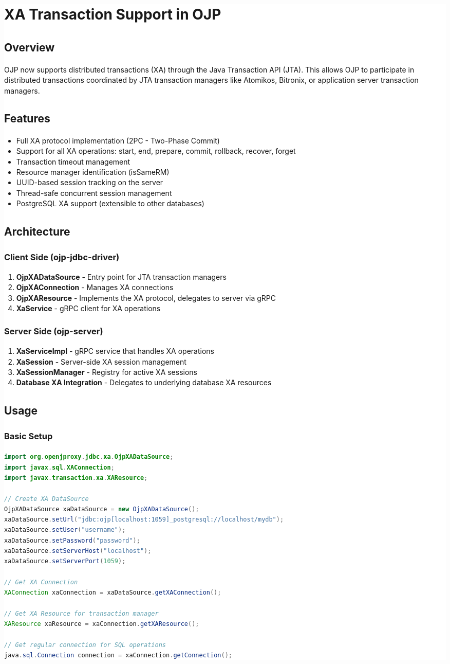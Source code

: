 # XA Transaction Support in OJP

## Overview

OJP now supports distributed transactions (XA) through the Java Transaction API (JTA). This allows OJP to participate in distributed transactions coordinated by JTA transaction managers like Atomikos, Bitronix, or application server transaction managers.

## Features

- Full XA protocol implementation (2PC - Two-Phase Commit)
- Support for all XA operations: start, end, prepare, commit, rollback, recover, forget
- Transaction timeout management
- Resource manager identification (isSameRM)
- UUID-based session tracking on the server
- Thread-safe concurrent session management
- PostgreSQL XA support (extensible to other databases)

## Architecture

### Client Side (ojp-jdbc-driver)

1. **OjpXADataSource** - Entry point for JTA transaction managers
2. **OjpXAConnection** - Manages XA connections
3. **OjpXAResource** - Implements the XA protocol, delegates to server via gRPC
4. **XaService** - gRPC client for XA operations

### Server Side (ojp-server)

1. **XaServiceImpl** - gRPC service that handles XA operations
2. **XaSession** - Server-side XA session management
3. **XaSessionManager** - Registry for active XA sessions
4. **Database XA Integration** - Delegates to underlying database XA resources

## Usage

### Basic Setup

```java
import org.openjproxy.jdbc.xa.OjpXADataSource;
import javax.sql.XAConnection;
import javax.transaction.xa.XAResource;

// Create XA DataSource
OjpXADataSource xaDataSource = new OjpXADataSource();
xaDataSource.setUrl("jdbc:ojp[localhost:1059]_postgresql://localhost/mydb");
xaDataSource.setUser("username");
xaDataSource.setPassword("password");
xaDataSource.setServerHost("localhost");
xaDataSource.setServerPort(1059);

// Get XA Connection
XAConnection xaConnection = xaDataSource.getXAConnection();

// Get XA Resource for transaction manager
XAResource xaResource = xaConnection.getXAResource();

// Get regular connection for SQL operations
java.sql.Connection connection = xaConnection.getConnection();
```
